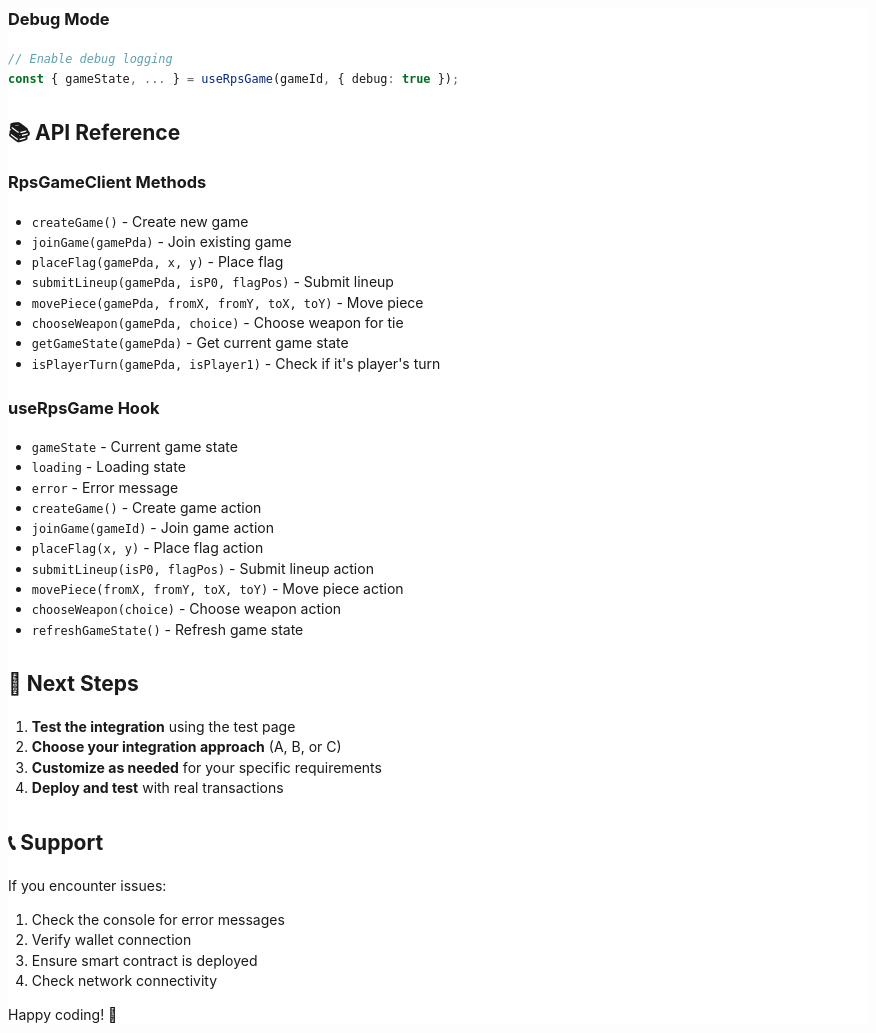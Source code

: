 ### Debug Mode
```typescript
// Enable debug logging
const { gameState, ... } = useRpsGame(gameId, { debug: true });
```

## 📚 API Reference

### RpsGameClient Methods
- `createGame()` - Create new game
- `joinGame(gamePda)` - Join existing game
- `placeFlag(gamePda, x, y)` - Place flag
- `submitLineup(gamePda, isP0, flagPos)` - Submit lineup
- `movePiece(gamePda, fromX, fromY, toX, toY)` - Move piece
- `chooseWeapon(gamePda, choice)` - Choose weapon for tie
- `getGameState(gamePda)` - Get current game state
- `isPlayerTurn(gamePda, isPlayer1)` - Check if it's player's turn

### useRpsGame Hook
- `gameState` - Current game state
- `loading` - Loading state
- `error` - Error message
- `createGame()` - Create game action
- `joinGame(gameId)` - Join game action
- `placeFlag(x, y)` - Place flag action
- `submitLineup(isP0, flagPos)` - Submit lineup action
- `movePiece(fromX, fromY, toX, toY)` - Move piece action
- `chooseWeapon(choice)` - Choose weapon action
- `refreshGameState()` - Refresh game state

## 🎯 Next Steps

1. **Test the integration** using the test page
2. **Choose your integration approach** (A, B, or C)
3. **Customize as needed** for your specific requirements
4. **Deploy and test** with real transactions

## 📞 Support

If you encounter issues:
1. Check the console for error messages
2. Verify wallet connection
3. Ensure smart contract is deployed
4. Check network connectivity

Happy coding! 🚀
